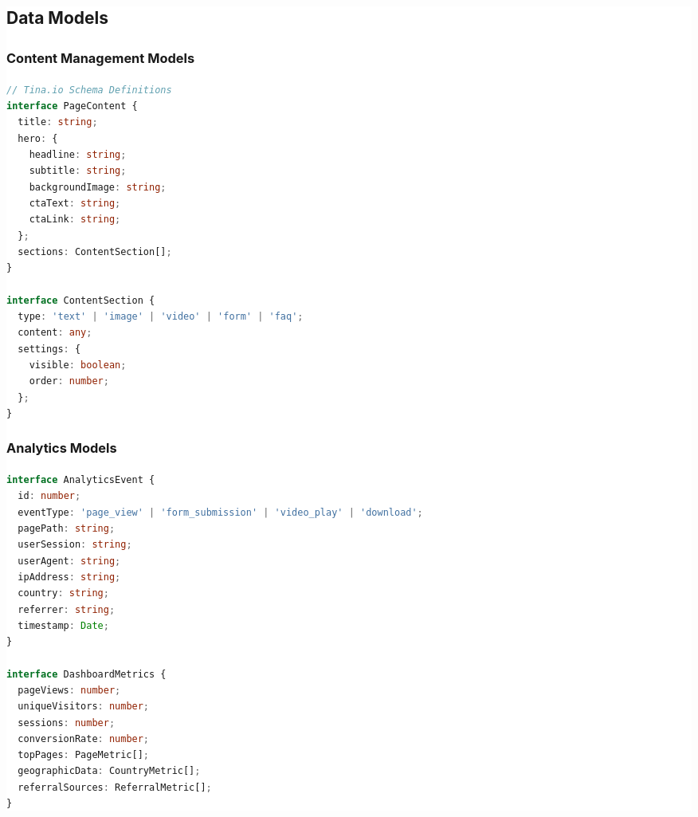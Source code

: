 ## Data Models

### Content Management Models

```typescript
// Tina.io Schema Definitions
interface PageContent {
  title: string;
  hero: {
    headline: string;
    subtitle: string;
    backgroundImage: string;
    ctaText: string;
    ctaLink: string;
  };
  sections: ContentSection[];
}

interface ContentSection {
  type: 'text' | 'image' | 'video' | 'form' | 'faq';
  content: any;
  settings: {
    visible: boolean;
    order: number;
  };
}
```

### Analytics Models

```typescript
interface AnalyticsEvent {
  id: number;
  eventType: 'page_view' | 'form_submission' | 'video_play' | 'download';
  pagePath: string;
  userSession: string;
  userAgent: string;
  ipAddress: string;
  country: string;
  referrer: string;
  timestamp: Date;
}

interface DashboardMetrics {
  pageViews: number;
  uniqueVisitors: number;
  sessions: number;
  conversionRate: number;
  topPages: PageMetric[];
  geographicData: CountryMetric[];
  referralSources: ReferralMetric[];
}
```

